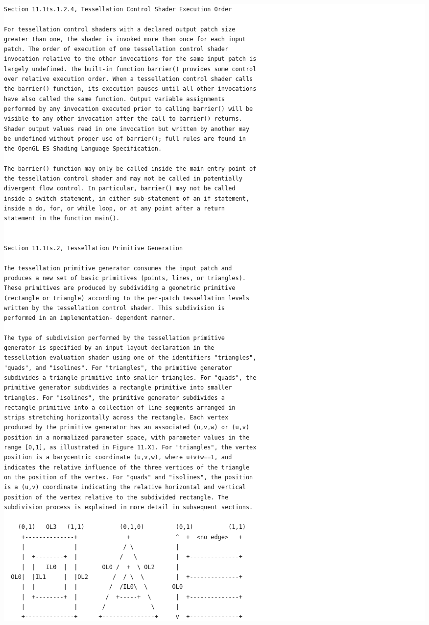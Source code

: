 
    Section 11.1ts.1.2.4, Tessellation Control Shader Execution Order

    For tessellation control shaders with a declared output patch size
    greater than one, the shader is invoked more than once for each input
    patch. The order of execution of one tessellation control shader
    invocation relative to the other invocations for the same input patch is
    largely undefined. The built-in function barrier() provides some control
    over relative execution order. When a tessellation control shader calls
    the barrier() function, its execution pauses until all other invocations
    have also called the same function. Output variable assignments
    performed by any invocation executed prior to calling barrier() will be
    visible to any other invocation after the call to barrier() returns.
    Shader output values read in one invocation but written by another may
    be undefined without proper use of barrier(); full rules are found in
    the OpenGL ES Shading Language Specification.

    The barrier() function may only be called inside the main entry point of
    the tessellation control shader and may not be called in potentially
    divergent flow control. In particular, barrier() may not be called
    inside a switch statement, in either sub-statement of an if statement,
    inside a do, for, or while loop, or at any point after a return
    statement in the function main().


    Section 11.1ts.2, Tessellation Primitive Generation

    The tessellation primitive generator consumes the input patch and
    produces a new set of basic primitives (points, lines, or triangles).
    These primitives are produced by subdividing a geometric primitive
    (rectangle or triangle) according to the per-patch tessellation levels
    written by the tessellation control shader. This subdivision is
    performed in an implementation- dependent manner.

    The type of subdivision performed by the tessellation primitive
    generator is specified by an input layout declaration in the
    tessellation evaluation shader using one of the identifiers "triangles",
    "quads", and "isolines". For "triangles", the primitive generator
    subdivides a triangle primitive into smaller triangles. For "quads", the
    primitive generator subdivides a rectangle primitive into smaller
    triangles. For "isolines", the primitive generator subdivides a
    rectangle primitive into a collection of line segments arranged in
    strips stretching horizontally across the rectangle. Each vertex
    produced by the primitive generator has an associated (u,v,w) or (u,v)
    position in a normalized parameter space, with parameter values in the
    range [0,1], as illustrated in Figure 11.X1. For "triangles", the vertex
    position is a barycentric coordinate (u,v,w), where u+v+w==1, and
    indicates the relative influence of the three vertices of the triangle
    on the position of the vertex. For "quads" and "isolines", the position
    is a (u,v) coordinate indicating the relative horizontal and vertical
    position of the vertex relative to the subdivided rectangle. The
    subdivision process is explained in more detail in subsequent sections.

        (0,1)   OL3   (1,1)          (0,1,0)         (0,1)          (1,1)
         +--------------+              +             ^  +  <no edge>   +
         |              |             / \            |
         |  +--------+  |            /   \           |  +--------------+
         |  |   IL0  |  |       OL0 /  +  \ OL2      |
      OL0|  |IL1     |  |OL2       /  / \  \         |  +--------------+
         |  |        |  |         /  /IL0\  \       OL0
         |  +--------+  |        /  +-----+  \       |  +--------------+
         |              |       /             \      |
         +--------------+      +---------------+     v  +--------------+